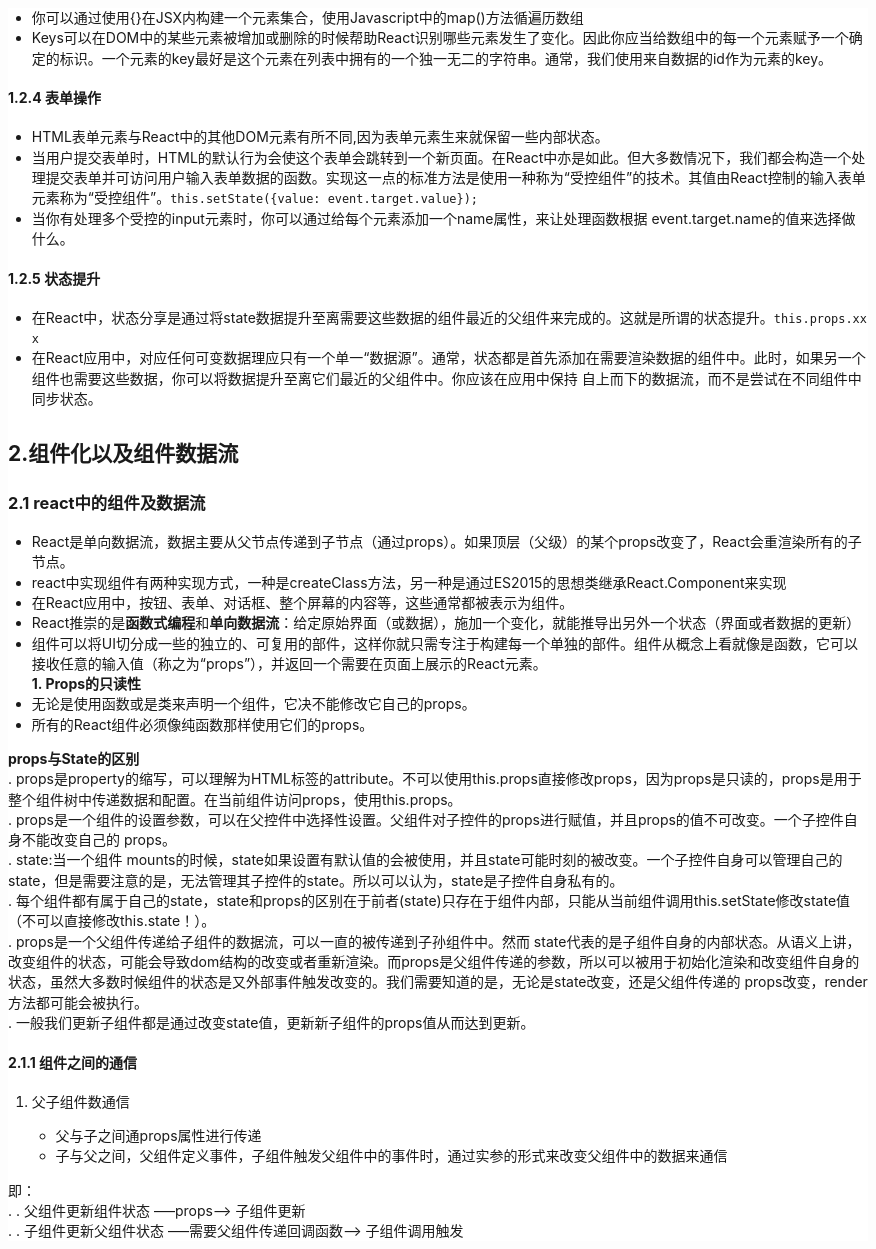 * 你可以通过使用{}在JSX内构建一个元素集合，使用Javascript中的map()方法循遍历数组
* Keys可以在DOM中的某些元素被增加或删除的时候帮助React识别哪些元素发生了变化。因此你应当给数组中的每一个元素赋予一个确定的标识。一个元素的key最好是这个元素在列表中拥有的一个独一无二的字符串。通常，我们使用来自数据的id作为元素的key。

#### 1.2.4 表单操作

* HTML表单元素与React中的其他DOM元素有所不同,因为表单元素生来就保留一些内部状态。
* 当用户提交表单时，HTML的默认行为会使这个表单会跳转到一个新页面。在React中亦是如此。但大多数情况下，我们都会构造一个处理提交表单并可访问用户输入表单数据的函数。实现这一点的标准方法是使用一种称为“受控组件”的技术。其值由React控制的输入表单元素称为“受控组件”。`this.setState({value: event.target.value});`
* 当你有处理多个受控的input元素时，你可以通过给每个元素添加一个name属性，来让处理函数根据 event.target.name的值来选择做什么。

#### 1.2.5 状态提升

* 在React中，状态分享是通过将state数据提升至离需要这些数据的组件最近的父组件来完成的。这就是所谓的状态提升。`this.props.xxx`
* 在React应用中，对应任何可变数据理应只有一个单一“数据源”。通常，状态都是首先添加在需要渲染数据的组件中。此时，如果另一个组件也需要这些数据，你可以将数据提升至离它们最近的父组件中。你应该在应用中保持 自上而下的数据流，而不是尝试在不同组件中同步状态。

## 2.组件化以及组件数据流

### 2.1 react中的组件及数据流

* React是单向数据流，数据主要从父节点传递到子节点（通过props）。如果顶层（父级）的某个props改变了，React会重渲染所有的子节点。
* react中实现组件有两种实现方式，一种是createClass方法，另一种是通过ES2015的思想类继承React.Component来实现
* 在React应用中，按钮、表单、对话框、整个屏幕的内容等，这些通常都被表示为组件。
* React推崇的是**函数式编程**和**单向数据流**：给定原始界面（或数据），施加一个变化，就能推导出另外一个状态（界面或者数据的更新）
* 组件可以将UI切分成一些的独立的、可复用的部件，这样你就只需专注于构建每一个单独的部件。组件从概念上看就像是函数，它可以接收任意的输入值（称之为“props”），并返回一个需要在页面上展示的React元素。  
**1. Props的只读性**
* 无论是使用函数或是类来声明一个组件，它决不能修改它自己的props。
* 所有的React组件必须像纯函数那样使用它们的props。

**props与State的区别**  
. props是property的缩写，可以理解为HTML标签的attribute。不可以使用this.props直接修改props，因为props是只读的，props是用于整个组件树中传递数据和配置。在当前组件访问props，使用this.props。  
. props是一个组件的设置参数，可以在父控件中选择性设置。父组件对子控件的props进行赋值，并且props的值不可改变。一个子控件自身不能改变自己的 props。  
. state:当一个组件 mounts的时候，state如果设置有默认值的会被使用，并且state可能时刻的被改变。一个子控件自身可以管理自己的state，但是需要注意的是，无法管理其子控件的state。所以可以认为，state是子控件自身私有的。  
. 每个组件都有属于自己的state，state和props的区别在于前者(state)只存在于组件内部，只能从当前组件调用this.setState修改state值（不可以直接修改this.state！）。  
. props是一个父组件传递给子组件的数据流，可以一直的被传递到子孙组件中。然而 state代表的是子组件自身的内部状态。从语义上讲，改变组件的状态，可能会导致dom结构的改变或者重新渲染。而props是父组件传递的参数，所以可以被用于初始化渲染和改变组件自身的状态，虽然大多数时候组件的状态是又外部事件触发改变的。我们需要知道的是，无论是state改变，还是父组件传递的 props改变，render方法都可能会被执行。  
. 一般我们更新子组件都是通过改变state值，更新新子组件的props值从而达到更新。

#### 2.1.1 组件之间的通信

1. 父子组件数通信  

   * 父与子之间通props属性进行传递
   * 子与父之间，父组件定义事件，子组件触发父组件中的事件时，通过实参的形式来改变父组件中的数据来通信

即：  
. . 父组件更新组件状态 —–props—–> 子组件更新  
. . 子组件更新父组件状态 —–需要父组件传递回调函数—–> 子组件调用触发
